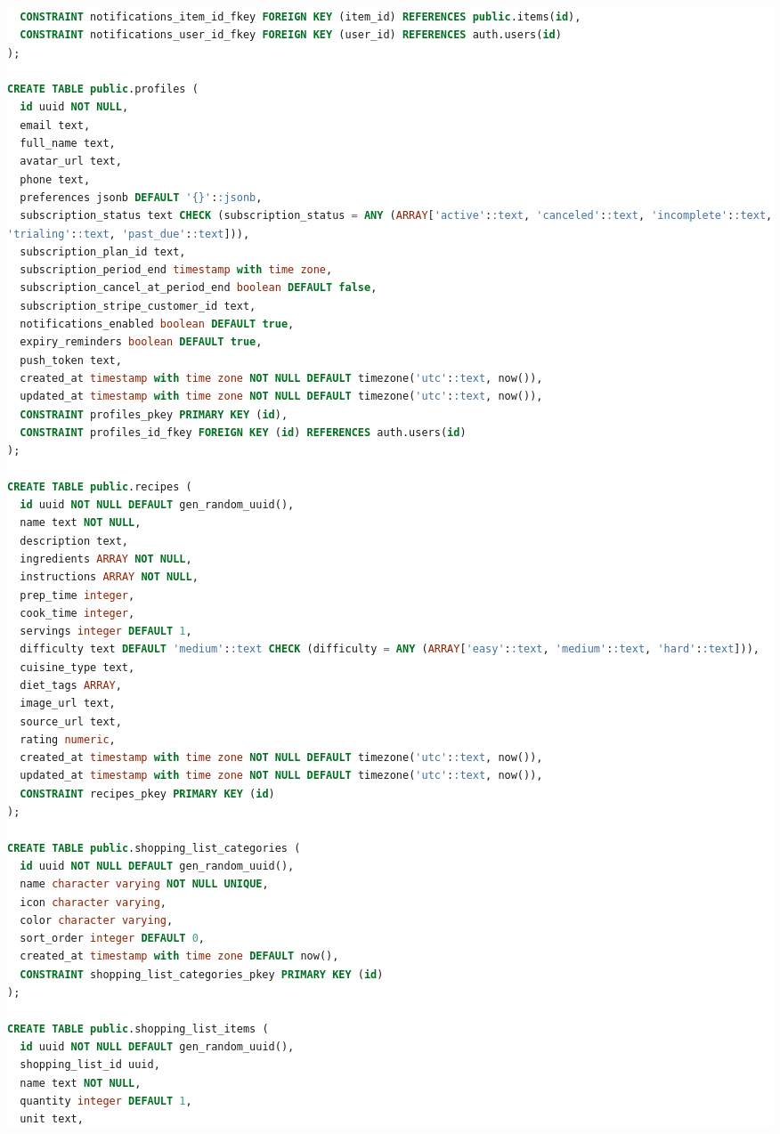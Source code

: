 ```sql
  CONSTRAINT notifications_item_id_fkey FOREIGN KEY (item_id) REFERENCES public.items(id),
  CONSTRAINT notifications_user_id_fkey FOREIGN KEY (user_id) REFERENCES auth.users(id)
);

CREATE TABLE public.profiles (
  id uuid NOT NULL,
  email text,
  full_name text,
  avatar_url text,
  phone text,
  preferences jsonb DEFAULT '{}'::jsonb,
  subscription_status text CHECK (subscription_status = ANY (ARRAY['active'::text, 'canceled'::text, 'incomplete'::text, 'trialing'::text, 'past_due'::text])),
  subscription_plan_id text,
  subscription_period_end timestamp with time zone,
  subscription_cancel_at_period_end boolean DEFAULT false,
  subscription_stripe_customer_id text,
  notifications_enabled boolean DEFAULT true,
  expiry_reminders boolean DEFAULT true,
  push_token text,
  created_at timestamp with time zone NOT NULL DEFAULT timezone('utc'::text, now()),
  updated_at timestamp with time zone NOT NULL DEFAULT timezone('utc'::text, now()),
  CONSTRAINT profiles_pkey PRIMARY KEY (id),
  CONSTRAINT profiles_id_fkey FOREIGN KEY (id) REFERENCES auth.users(id)
);

CREATE TABLE public.recipes (
  id uuid NOT NULL DEFAULT gen_random_uuid(),
  name text NOT NULL,
  description text,
  ingredients ARRAY NOT NULL,
  instructions ARRAY NOT NULL,
  prep_time integer,
  cook_time integer,
  servings integer DEFAULT 1,
  difficulty text DEFAULT 'medium'::text CHECK (difficulty = ANY (ARRAY['easy'::text, 'medium'::text, 'hard'::text])),
  cuisine_type text,
  diet_tags ARRAY,
  image_url text,
  source_url text,
  rating numeric,
  created_at timestamp with time zone NOT NULL DEFAULT timezone('utc'::text, now()),
  updated_at timestamp with time zone NOT NULL DEFAULT timezone('utc'::text, now()),
  CONSTRAINT recipes_pkey PRIMARY KEY (id)
);

CREATE TABLE public.shopping_list_categories (
  id uuid NOT NULL DEFAULT gen_random_uuid(),
  name character varying NOT NULL UNIQUE,
  icon character varying,
  color character varying,
  sort_order integer DEFAULT 0,
  created_at timestamp with time zone DEFAULT now(),
  CONSTRAINT shopping_list_categories_pkey PRIMARY KEY (id)
);

CREATE TABLE public.shopping_list_items (
  id uuid NOT NULL DEFAULT gen_random_uuid(),
  shopping_list_id uuid,
  name text NOT NULL,
  quantity integer DEFAULT 1,
  unit text,
```